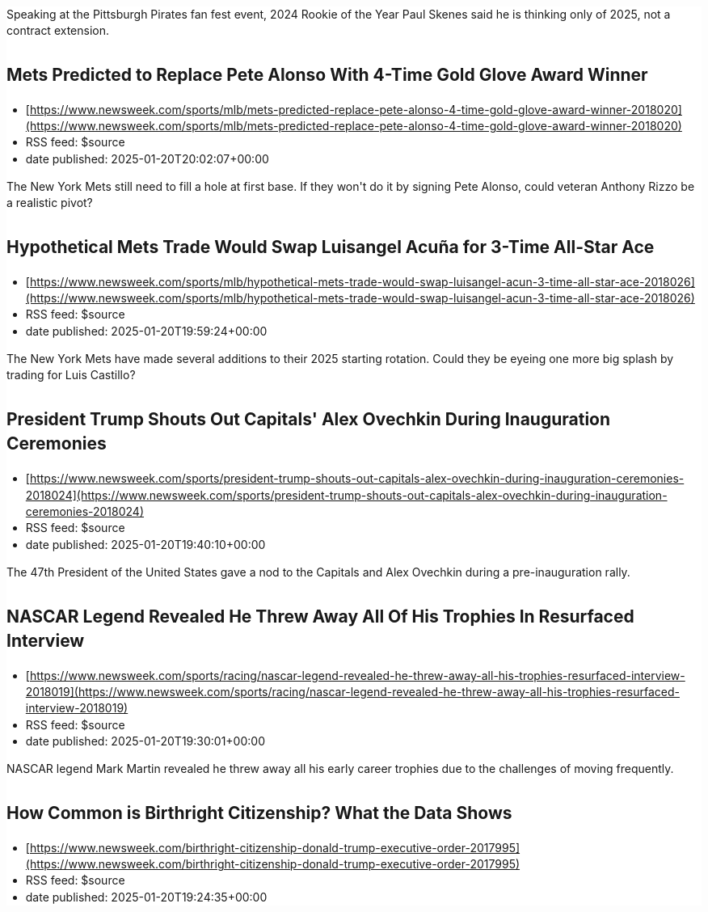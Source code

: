 Speaking at the Pittsburgh Pirates fan fest event, 2024 Rookie of the Year Paul Skenes said he is thinking only of 2025, not a contract extension.

## Mets Predicted to Replace Pete Alonso With 4-Time Gold Glove Award Winner
 - [https://www.newsweek.com/sports/mlb/mets-predicted-replace-pete-alonso-4-time-gold-glove-award-winner-2018020](https://www.newsweek.com/sports/mlb/mets-predicted-replace-pete-alonso-4-time-gold-glove-award-winner-2018020)
 - RSS feed: $source
 - date published: 2025-01-20T20:02:07+00:00

The New York Mets still need to fill a hole at first base. If they won't do it by signing Pete Alonso, could veteran Anthony Rizzo be a realistic pivot?

## Hypothetical Mets Trade Would Swap Luisangel Acuña for 3-Time All-Star Ace
 - [https://www.newsweek.com/sports/mlb/hypothetical-mets-trade-would-swap-luisangel-acun-3-time-all-star-ace-2018026](https://www.newsweek.com/sports/mlb/hypothetical-mets-trade-would-swap-luisangel-acun-3-time-all-star-ace-2018026)
 - RSS feed: $source
 - date published: 2025-01-20T19:59:24+00:00

The New York Mets have made several additions to their 2025 starting rotation. Could they be eyeing one more big splash by trading for Luis Castillo?

## President Trump Shouts Out Capitals' Alex Ovechkin During Inauguration Ceremonies
 - [https://www.newsweek.com/sports/president-trump-shouts-out-capitals-alex-ovechkin-during-inauguration-ceremonies-2018024](https://www.newsweek.com/sports/president-trump-shouts-out-capitals-alex-ovechkin-during-inauguration-ceremonies-2018024)
 - RSS feed: $source
 - date published: 2025-01-20T19:40:10+00:00

The 47th President of the United States gave a nod to the Capitals and Alex Ovechkin during a pre-inauguration rally.

## NASCAR Legend Revealed He Threw Away All Of His Trophies In Resurfaced Interview
 - [https://www.newsweek.com/sports/racing/nascar-legend-revealed-he-threw-away-all-his-trophies-resurfaced-interview-2018019](https://www.newsweek.com/sports/racing/nascar-legend-revealed-he-threw-away-all-his-trophies-resurfaced-interview-2018019)
 - RSS feed: $source
 - date published: 2025-01-20T19:30:01+00:00

NASCAR legend Mark Martin revealed he threw away all his early career trophies due to the challenges of moving frequently.

## How Common is Birthright Citizenship? What the Data Shows
 - [https://www.newsweek.com/birthright-citizenship-donald-trump-executive-order-2017995](https://www.newsweek.com/birthright-citizenship-donald-trump-executive-order-2017995)
 - RSS feed: $source
 - date published: 2025-01-20T19:24:35+00:00
